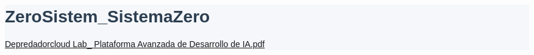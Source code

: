 # ZeroSistem_SistemaZero

[Depredadorcloud Lab_ Plataforma Avanzada de Desarrollo de IA.pdf](https://github.com/user-attachments/files/22754263/Depredadorcloud.Lab_.Plataforma.Avanzada.de.Desarrollo.de.IA.pdf)

<!DOCTYPE html>
<html lang="es">
<head>
    <meta charset="UTF-8">
    <meta name="viewport" content="width=device-width, initial-scale=1.0">
    <title>Depredadorcloud Lab</title>
    <link href="https://fonts.googleapis.com/css2?family=Source+Sans+Pro:wght@300;400;600;700&display=swap" rel="stylesheet">
    <link href="https://fonts.googleapis.com/icon?family=Material+Icons" rel="stylesheet">
    <style>
        * {
            margin: 0;
            padding: 0;
            box-sizing: border-box;
        }
        body {
            font-family: 'Source Sans Pro', sans-serif;
            background-color: #f5f7fa;
            color: #2c3e50;
        }
        .slide {
            width: 1280px;
            height: 720px;
            position: relative;
            overflow: hidden;
            background-image: url('https://sfile.chatglm.cn/images-ppt/434222ada82f.png');
            background-size: cover;
            background-position: center;
        }
        .overlay {
            position: absolute;
            top: 0;
            left: 0;
            width: 100%;
            height: 100%;
            background-color: rgba(18, 41, 69, 0.85);
            display: flex;
            flex-direction: column;
            justify-content: center;
            align-items: center;
            padding: 0 70px;
        }
        .title {
            font-size: 64px;
            font-weight: 700;
            color: #ffffff;
            text-align: center;
            margin-bottom: 20px;
            line-height: 1.2;
        }
        .subtitle {
            font-size: 28px;
            font-weight: 400;
            color: #64b5f6;
            text-align: center;
            margin-bottom: 40px;
        }
        .description {